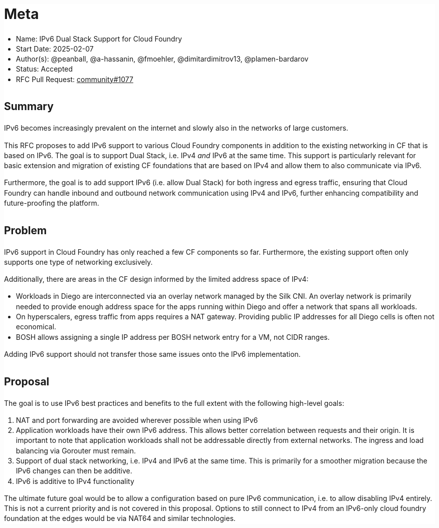 # Meta

- Name: IPv6 Dual Stack Support for Cloud Foundry
- Start Date: 2025-02-07
- Author(s): @peanball, @a-hassanin, @fmoehler, @dimitardimitrov13, @plamen-bardarov
- Status: Accepted
- RFC Pull Request: [community#1077](https://github.com/cloudfoundry/community/pull/1077)

## Summary

IPv6 becomes increasingly prevalent on the internet and slowly also in the networks of large customers.

This RFC proposes to add IPv6 support to various Cloud Foundry components in addition to the existing networking in CF that is based on IPv6. The goal is to support Dual Stack, i.e. IPv4 *and* IPv6 at the same time. This support is particularly relevant for basic extension and migration of existing CF foundations that are based on IPv4 and allow them to also communicate via IPv6.

Furthermore, the goal is to add support IPv6 (i.e. allow Dual Stack) for both ingress and egress traffic, ensuring that Cloud Foundry can handle inbound and outbound network communication using IPv4 and IPv6, further enhancing compatibility and future-proofing the platform.

## Problem

IPv6 support in Cloud Foundry has only reached a few CF components so far. Furthermore, the existing support often only supports one type of networking exclusively.

Additionally, there are areas in the CF design informed by the limited address space of IPv4:

* Workloads in Diego are interconnected via an overlay network managed by the Silk CNI. An overlay network is primarily needed to provide enough address space for the apps running within Diego and offer a network that spans all workloads.
* On hyperscalers, egress traffic from apps requires a NAT gateway. Providing public IP addresses for all Diego cells is often not economical.
* BOSH allows assigning a single IP address per BOSH network entry for a VM, not CIDR ranges.

Adding IPv6 support should not transfer those same issues onto the IPv6 implementation.

## Proposal

The goal is to use IPv6 best practices and benefits to the full extent with the following high-level goals:

1. NAT and port forwarding are avoided wherever possible when using IPv6
2. Application workloads have their own IPv6 address. This allows better correlation between requests and their origin. It is important to note that application workloads shall not be addressable directly from external networks. The ingress and load balancing via Gorouter must remain.
3. Support of dual stack networking, i.e. IPv4 and IPv6 at the same time. This is primarily for a smoother migration because the IPv6 changes can then be additive.
4. IPv6 is additive to IPv4 functionality

The ultimate future goal would be to allow a configuration based on pure IPv6 communication, i.e. to allow disabling IPv4 entirely. This is not a current priority and is not covered in this proposal. Options to still connect to IPv4 from an IPv6-only cloud foundry foundation at the edges would be via NAT64 and similar technologies.
